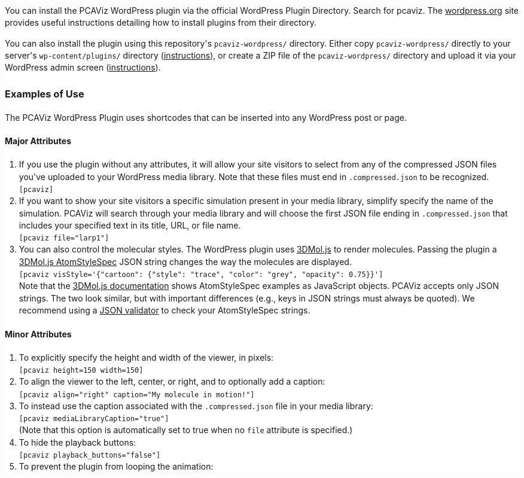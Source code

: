 You can install the PCAViz WordPress plugin via the official WordPress Plugin
Directory. Search for pcaviz. The
[wordpress.org](https://wordpress.org/support/article/managing-plugins/#automatic-plugin-installation)
site provides useful instructions detailing how to install plugins from their
directory.

You can also install the plugin using this repository's `pcaviz-wordpress/`
directory. Either copy `pcaviz-wordpress/` directly to your server's
`wp-content/plugins/` directory
([instructions](https://wordpress.org/support/article/managing-plugins/#manual-plugin-installation)),
or create a ZIP file of the `pcaviz-wordpress/` directory and upload it via
your WordPress admin screen
([instructions](https://wordpress.org/support/article/managing-plugins/#manual-upload-via-wordpress-admin)).

### Examples of Use ###

The PCAViz WordPress Plugin uses shortcodes that can be inserted into any
WordPress post or page.

#### Major Attributes ####

1. If you use the plugin without any attributes, it will allow your site
   visitors to select from any of the compressed JSON files you've uploaded to
   your WordPress media library. Note that these files must end in
   `.compressed.json` to be recognized. <br>
   `[pcaviz]`
2. If you want to show your site visitors a specific simulation present in
   your media library, simplify specify the name of the simulation. PCAViz
   will search through your media library and will choose the first JSON file
   ending in `.compressed.json` that includes your specified text in its
   title, URL, or file name. <br>
   `[pcaviz file="larp1"]`
3. You can also control the molecular styles. The WordPress plugin uses
   [3DMol.js](https://3dmol.csb.pitt.edu) to render molecules. Passing the
   plugin a [3DMol.js
   AtomStyleSpec](https://3dmol.csb.pitt.edu/doc/types.html#AtomStyleSpec)
   JSON string changes the way the molecules are displayed. <br>
   `[pcaviz visStyle='{"cartoon": {"style": "trace", "color": "grey", "opacity": 0.75}}']` <br>
   Note that the [3DMol.js
   documentation](https://3dmol.csb.pitt.edu/doc/$3Dmol.GLViewer.html#setStyle)
   shows AtomStyleSpec examples as JavaScript objects. PCAViz accepts only
   JSON strings. The two look similar, but with important differences (e.g.,
   keys in JSON strings must always be quoted). We recommend using a [JSON
   validator](https://jsonformatter.curiousconcept.com) to check your
   AtomStyleSpec strings.

#### Minor Attributes ####

1. To explicitly specify the height and width of the viewer, in pixels:
   <br>
   `[pcaviz height=150 width=150]`
2. To align the viewer to the left, center, or right, and to optionally add a
   caption: <br>
   `[pcaviz align="right" caption="My molecule in motion!"]`
3. To instead use the caption associated with the `.compressed.json` file in
   your media library: <br>
   `[pcaviz mediaLibraryCaption="true"]` <br>
   (Note that this option is automatically set to true when no `file`
   attribute is specified.)
4. To hide the playback buttons: <br>
   `[pcaviz playback_buttons="false"]`
5. To prevent the plugin from looping the animation: <br>